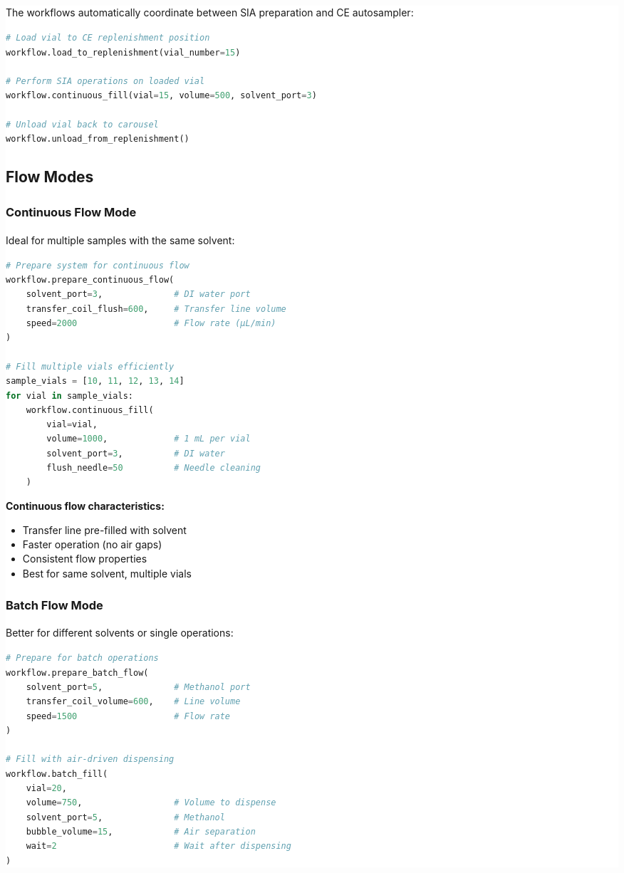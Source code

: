 The workflows automatically coordinate between SIA preparation and CE autosampler:

```python
# Load vial to CE replenishment position
workflow.load_to_replenishment(vial_number=15)

# Perform SIA operations on loaded vial
workflow.continuous_fill(vial=15, volume=500, solvent_port=3)

# Unload vial back to carousel  
workflow.unload_from_replenishment()
```

## Flow Modes

### Continuous Flow Mode

Ideal for multiple samples with the same solvent:

```python
# Prepare system for continuous flow
workflow.prepare_continuous_flow(
    solvent_port=3,              # DI water port
    transfer_coil_flush=600,     # Transfer line volume
    speed=2000                   # Flow rate (µL/min)
)

# Fill multiple vials efficiently
sample_vials = [10, 11, 12, 13, 14]
for vial in sample_vials:
    workflow.continuous_fill(
        vial=vial,
        volume=1000,             # 1 mL per vial  
        solvent_port=3,          # DI water
        flush_needle=50          # Needle cleaning
    )
```

**Continuous flow characteristics:**
- Transfer line pre-filled with solvent
- Faster operation (no air gaps)
- Consistent flow properties
- Best for same solvent, multiple vials

### Batch Flow Mode

Better for different solvents or single operations:

```python
# Prepare for batch operations
workflow.prepare_batch_flow(
    solvent_port=5,              # Methanol port
    transfer_coil_volume=600,    # Line volume
    speed=1500                   # Flow rate
)

# Fill with air-driven dispensing
workflow.batch_fill(
    vial=20,
    volume=750,                  # Volume to dispense
    solvent_port=5,              # Methanol
    bubble_volume=15,            # Air separation
    wait=2                       # Wait after dispensing
)
```
